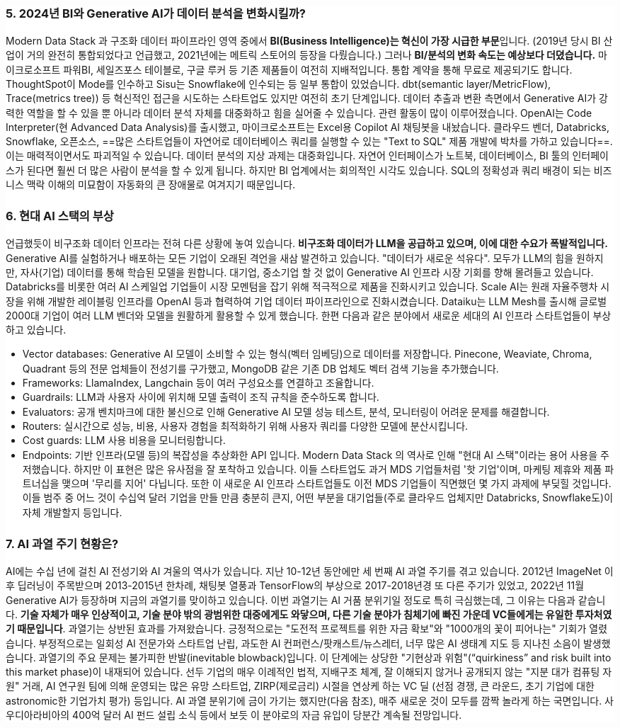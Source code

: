 ### 5. 2024년 BI와 Generative AI가 데이터 분석을 변화시킬까?
Modern Data Stack 과 구조화 데이터 파이프라인 영역 중에서 **BI(Business Intelligence)는 혁신이 가장 시급한 부문**입니다. (2019년 당시 BI 산업이 거의 완전히 통합되었다고 언급했고, 2021년에는 메트릭 스토어의 등장을 다뤘습니다.)
그러나 **BI/분석의 변화 속도는 예상보다 더뎠습니다.** 마이크로소프트 파워BI, 세일즈포스 테이블로, 구글 루커 등 기존 제품들이 여전히 지배적입니다. 통합 계약을 통해 무료로 제공되기도 합니다. ThoughtSpot이 Mode를 인수하고 Sisu는 Snowflake에 인수되는 등 일부 통합이 있었습니다. dbt(semantic layer/MetricFlow), Trace(metrics tree)) 등 혁신적인 접근을 시도하는 스타트업도 있지만 여전히 초기 단계입니다.
데이터 추출과 변환 측면에서 Generative AI가 강력한 역할을 할 수 있을 뿐 아니라 데이터 분석 자체를 대중화하고 힘을 실어줄 수 있습니다.
관련 활동이 많이 이루어졌습니다. OpenAI는 Code Interpreter(현 Advanced Data Analysis)를 출시했고, 마이크로소프트는 Excel용 Copilot AI 채팅봇을 내놨습니다. 클라우드 벤더, Databricks, Snowflake, 오픈소스, ==많은 스타트업들이 자연어로 데이터베이스 쿼리를 실행할 수 있는 "Text to SQL" 제품 개발에 박차를 가하고 있습니다==.
이는 매력적이면서도 파괴적일 수 있습니다. 데이터 분석의 지상 과제는 대중화입니다. 자연어 인터페이스가 노트북, 데이터베이스, BI 툴의 인터페이스가 된다면 훨씬 더 많은 사람이 분석을 할 수 있게 됩니다.
하지만 BI 업계에서는 회의적인 시각도 있습니다. SQL의 정확성과 쿼리 배경이 되는 비즈니스 맥락 이해의 미묘함이 자동화의 큰 장애물로 여겨지기 때문입니다.

### 6. 현대 AI 스택의 부상
언급했듯이 비구조화 데이터 인프라는 전혀 다른 상황에 놓여 있습니다. **비구조화 데이터가 LLM을 공급하고 있으며, 이에 대한 수요가 폭발적입니다.** Generative AI를 실험하거나 배포하는 모든 기업이 오래된 격언을 새삼 발견하고 있습니다. "데이터가 새로운 석유다". 모두가 LLM의 힘을 원하지만, 자사(기업) 데이터를 통해 학습된 모델을 원합니다.
대기업, 중소기업 할 것 없이 Generative AI 인프라 시장 기회를 향해 몰려들고 있습니다.
Databricks를 비롯한 여러 AI 스케일업 기업들이 시장 모멘텀을 잡기 위해 적극적으로 제품을 진화시키고 있습니다. Scale AI는 원래 자율주행차 시장을 위해 개발한 레이블링 인프라를 OpenAI 등과 협력하여 기업 데이터 파이프라인으로 진화시켰습니다. Dataiku는 LLM Mesh를 출시해 글로벌 2000대 기업이 여러 LLM 벤더와 모델을 원활하게 활용할 수 있게 했습니다.
한편 다음과 같은 분야에서 새로운 세대의 AI 인프라 스타트업들이 부상하고 있습니다.
- Vector databases: Generative AI 모델이 소비할 수 있는 형식(벡터 임베딩)으로 데이터를 저장합니다. Pinecone, Weaviate, Chroma, Quadrant 등의 전문 업체들이 전성기를 구가했고, MongoDB 같은 기존 DB 업체도 벡터 검색 기능을 추가했습니다.
- Frameworks: LlamaIndex, Langchain 등이 여러 구성요소를 연결하고 조율합니다.
- Guardrails: LLM과 사용자 사이에 위치해 모델 출력이 조직 규칙을 준수하도록 합니다.
- Evaluators: 공개 벤치마크에 대한 불신으로 인해 Generative AI 모델 성능 테스트, 분석, 모니터링이 어려운 문제를 해결합니다.
- Routers: 실시간으로 성능, 비용, 사용자 경험을 최적화하기 위해 사용자 쿼리를 다양한 모델에 분산시킵니다.
- Cost guards: LLM 사용 비용을 모니터링합니다.
- Endpoints: 기반 인프라(모델 등)의 복잡성을 추상화한 API 입니다.
Modern Data Stack 의 역사로 인해 "현대 AI 스택"이라는 용어 사용을 주저했습니다.
하지만 이 표현은 많은 유사점을 잘 포착하고 있습니다. 이들 스타트업도 과거 MDS 기업들처럼 '핫 기업'이며, 마케팅 제휴와 제품 파트너십을 맺으며 '무리를 지어' 다닙니다.
또한 이 새로운 AI 인프라 스타트업들도 이전 MDS 기업들이 직면했던 몇 가지 과제에 부딪힐 것입니다. 이들 범주 중 어느 것이 수십억 달러 기업을 만들 만큼 충분히 큰지, 어떤 부분을 대기업들(주로 클라우드 업체지만 Databricks, Snowflake도)이 자체 개발할지 등입니다.

### 7. AI 과열 주기 현황은?
AI에는 수십 년에 걸친 AI 전성기와 AI 겨울의 역사가 있습니다. 지난 10-12년 동안에만 세 번째 AI 과열 주기를 겪고 있습니다. 2012년 ImageNet 이후 딥러닝이 주목받으며 2013-2015년 한차례, 채팅봇 열풍과 TensorFlow의 부상으로 2017-2018년경 또 다른 주기가 있었고, 2022년 11월 Generative AI가 등장하며 지금의 과열기를 맞이하고 있습니다.
이번 과열기는 AI 거품 분위기일 정도로 특히 극심했는데, 그 이유는 다음과 같습니다. **기술 자체가 매우 인상적이고, 기술 분야 밖의 광범위한 대중에게도 와닿으며, 다른 기술 분야가 침체기에 빠진 가운데 VC들에게는 유일한 투자처였기 때문입니다**.
과열기는 상반된 효과를 가져왔습니다. 긍정적으로는 "도전적 프로젝트를 위한 자금 확보"와 "1000개의 꽃이 피어나는" 기회가 열렸습니다. 부정적으로는 일회성 AI 전문가와 스타트업 난립, 과도한 AI 컨퍼런스/팟캐스트/뉴스레터, 너무 많은 AI 생태계 지도 등 지나친 소음이 발생했습니다.
과열기의 주요 문제는 불가피한 반발(inevitable blowback)입니다.
이 단계에는 상당한 "기현상과 위험"(“quirkiness” and risk built into this market phase)이 내재되어 있습니다. 선두 기업의 매우 이례적인 법적, 지배구조 체계, 잘 이해되지 않거나 공개되지 않는 "지분 대가 컴퓨팅 자원" 거래, AI 연구원 팀에 의해 운영되는 많은 유망 스타트업, ZIRP(제로금리) 시절을 연상케 하는 VC 딜 (선점 경쟁, 큰 라운드, 초기 기업에 대한 astronomic한 기업가치 평가) 등입니다.
AI 과열 분위기에 금이 가기는 했지만(다음 참조), 매주 새로운 것이 모두를 깜짝 놀라게 하는 국면입니다. 사우디아라비아의 400억 달러 AI 펀드 설립 소식 등에서 보듯 이 분야로의 자금 유입이 당분간 계속될 전망입니다.
